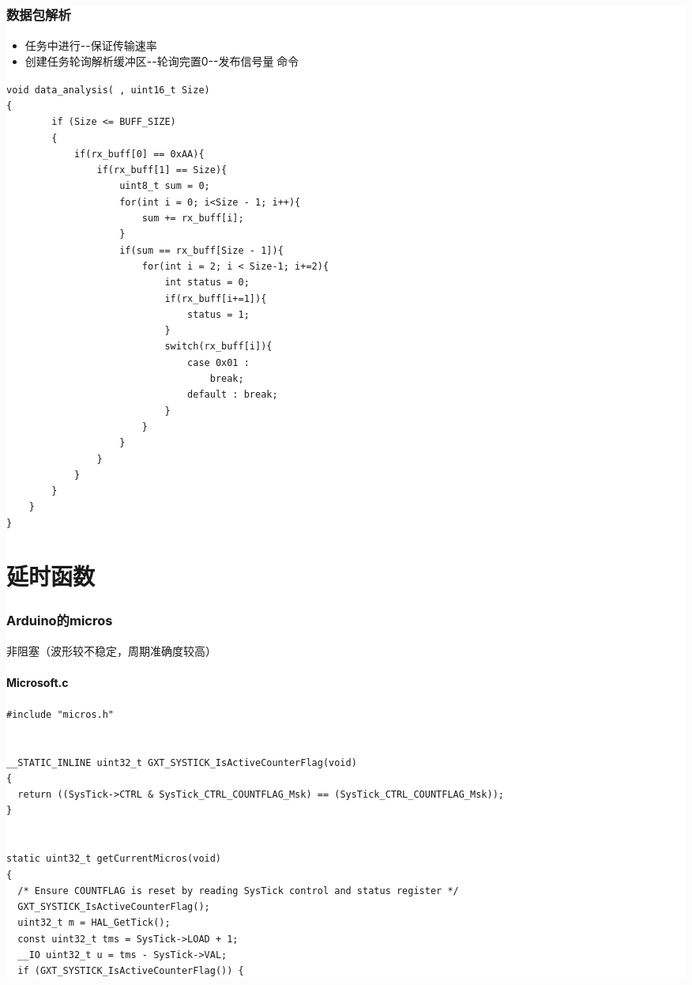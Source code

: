 ### 数据包解析

- 任务中进行--保证传输速率
- 创建任务轮询解析缓冲区--轮询完置0--发布信号量 命令

```
void data_analysis( , uint16_t Size)
{
        if (Size <= BUFF_SIZE)
        {	
			if(rx_buff[0] == 0xAA){
				if(rx_buff[1] == Size){
					uint8_t sum = 0;
					for(int i = 0; i<Size - 1; i++){
						sum += rx_buff[i];
					}
					if(sum == rx_buff[Size - 1]){
						for(int i = 2; i < Size-1; i+=2){
							int status = 0;
							if(rx_buff[i+=1]){
								status = 1;
							}
							switch(rx_buff[i]){
								case 0x01 :
									break;
								default : break;
							}
						}
					}
				}
			}
        }
    }
}

```



# 延时函数

### Arduino的micros

非阻塞（波形较不稳定，周期准确度较高）

#### Microsoft.c

```
#include "micros.h"
 
 
__STATIC_INLINE uint32_t GXT_SYSTICK_IsActiveCounterFlag(void)
{
  return ((SysTick->CTRL & SysTick_CTRL_COUNTFLAG_Msk) == (SysTick_CTRL_COUNTFLAG_Msk));
}
 
 
static uint32_t getCurrentMicros(void)
{
  /* Ensure COUNTFLAG is reset by reading SysTick control and status register */
  GXT_SYSTICK_IsActiveCounterFlag();
  uint32_t m = HAL_GetTick();
  const uint32_t tms = SysTick->LOAD + 1;
  __IO uint32_t u = tms - SysTick->VAL;
  if (GXT_SYSTICK_IsActiveCounterFlag()) {
```